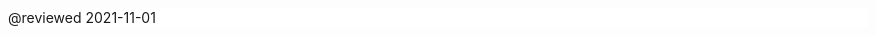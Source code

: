 [AioApiCoreModulewithcomponentfactories]: api/core/ModuleWithComponentFactories "ModuleWithComponentFactories | Core - API | Angular"
[AioApiCoreNgmodulefactory]: api/core/NgModuleFactory "NgModuleFactory | Core - API | Angular"
[AioApiCorePlatformrefBootstrapmodulefactory]: api/core/PlatformRef#bootstrapModuleFactory "bootstrapModuleFactory - PlatformRef | Core - API | Angular"
[AioApiCorePlatformrefBootstrapmodule]: api/core/PlatformRef#bootstrapModule "bootstrapModule - PlatformRef | Core - API | Angular"
[AioApiCoreTestingTestbedInittestenvironment]: api/core/testing/TestBed#inittestenvironment "inittestenvironment - TestBed | Testing - Core - API | Angular"
[AioApiCoreTestingTestmodulemetadata]: api/core/testing/TestModuleMetadata "TestModuleMetadata | Testing - Core - API | Angular"
[AioApiCoreViewcontainerrefCreatecomponent]: api/core/ViewContainerRef#createComponent "createComponent - ViewContainerRef | Core - API | Angular"

[AioApiPlatformServerRendermodulefactory]: api/platform-server/renderModuleFactory "renderModuleFactory | Platform server - API | Angular"
[AioApiPlatformServerRendermodule]: api/platform-server/renderModule "renderModule | Platform server - API | Angular"

[AioApiServiceWorkerSwupdateActivated]: api/service-worker/SwUpdate#activated "activated - SwUpdate | Service worker - API | Angular"
[AioApiServiceWorkerSwupdateActivateupdate]: api/service-worker/SwUpdate#activateUpdate "activateUpdate - SwUpdate | Service worker - API | Angular"
[AioApiServiceWorkerSwupdateAvailable]: api/service-worker/SwUpdate#available "available - SwUpdate | Service worker - API | Angular"
[AioApiServiceWorkerSwupdateVersionupdates]: api/service-worker/SwUpdate#versionUpdates "versionUpdates - SwUpdate | Service worker - API | Angular"

[AioGuideReleasesDeprecationPractices]: guide/releases#deprecation-practices "Deprecation practices - Angular versioning and releases | Angular"



[AngularBlog76c02f782aa4]: https://blog.angular.io/76c02f782aa4 "Upcoming improvements to Angular library distribution | Angular Blog"

[AngularUpdateMain]: https://update.angular.io " Angular Update Guide"

[DevThisIsAngularImprovingAngularTestsByEnablingAngularTestingModuleTeardown38kh]: https://dev.to/this-is-angular/improving-angular-tests-by-enabling-angular-testing-module-teardown-38kh "Improving Angular tests by enabling Angular testing module teardown | This is Angular | DEV Community"

[GithubAngularAngularIssues41840]: https://github.com/angular/angular/issues/41840 "RFC: Internet Explorer 11 support deprecation and removal #41840 | angular/angular | GitHub"

[GithubAngularAngularPull31187]: https://github.com/angular/angular/pull/31187 "fix(router): Allow question marks in query param values #31187 | angular/angular | GitHub"
[GithubAngularAngularPull41730]: https://github.com/angular/angular/pull/41730 "fix(common): synchronise location mock behavior with the navigators #41730 | angular/angular | GitHub"
[GithubAngularAngularPull42952]: https://github.com/angular/angular/pull/42952 "feat(forms): Give form statuses a more specific type #42952 | angular/angular | GitHub"
[GithubAngularAngularPull43087]: https://github.com/angular/angular/pull/43087 "fix(router): null/undefined routerLink should disable navigation #43087 | angular/angular | GitHub"
[GithubAngularAngularPull43496]: https://github.com/angular/angular/pull/43496 "fix(router): Prevent URL flicker when new navigations cancel ongoing ... #43496 | angular/angular | GitHub"
[GithubAngularAngularPull43507]: https://github.com/angular/angular/pull/43507 "perf(core): remove support for the deprecated WrappedValue #43507 | angular/angular | GitHub"
[GithubAngularAngularPull43591]: https://github.com/angular/angular/pull/43591 "refactor(router): remove support for loadChildren string syntax #43591 | angular/angular | GitHub"
[GithubAngularAngularPull43642]: https://github.com/angular/angular/pull/43642 "feat(core): drop support for TypeScript 4.2 and 4.3 #43642 | angular/angular | GitHub"
[GithubAngularAngularPull43668]: https://github.com/angular/angular/pull/43668 "feat(service-worker): improve ergonomics of the SwUpdate APIs #43668 | angular/angular | GitHub"
[GithubAngularAngularPull43740]: https://github.com/angular/angular/pull/43740 "feat(bazel): expose esm2020 and es2020 conditions in APF package exports #43740 | angular/angular | GitHub"

[GithubAngularAngularCliIssues21545]: https://github.com/angular/angular-cli/issues/21545 "[RFC] Persistent build cache by default #21545 | angular/angular-cli | GitHub"



@reviewed 2021-11-01


[AioApiCoreApplicationrefBootstrap]: api/core/ApplicationRef#bootstrap "bootstrap - ApplicationRef | Core - API | Angular"
[AioApiCoreCompiler]: api/core/Compiler "Compiler | Core - API | Angular"
[AioApiCoreCompilerfactory]: api/core/CompilerFactory "CompilerFactory | Core - API | Angular"
[AioApiCoreCreatengmoduleref]: api/core/createNgModuleRef "createNgModuleRef | Core - API | Angular"
[AioApiCoreGetmodulefactory]: api/core/getModuleFactory "getModuleFactory | Core - API | Angular"
[AioApiCoreGetngmodulebyid]: api/core/getNgModuleById "getNgModuleById | Core - API | Angular"